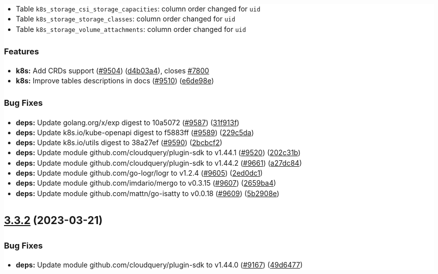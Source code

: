 - Table `k8s_storage_csi_storage_capacities`: column order changed for `uid`
- Table `k8s_storage_storage_classes`: column order changed for `uid`
- Table `k8s_storage_volume_attachments`: column order changed for `uid`

### Features

* **k8s:** Add CRDs support ([#9504](https://github.com/cloudquery/cloudquery/issues/9504)) ([d4b03a4](https://github.com/cloudquery/cloudquery/commit/d4b03a43d42e20119b0ced371dd9988c0fc3ccf3)), closes [#7800](https://github.com/cloudquery/cloudquery/issues/7800)
* **k8s:** Improve tables descriptions in docs ([#9510](https://github.com/cloudquery/cloudquery/issues/9510)) ([e6de98e](https://github.com/cloudquery/cloudquery/commit/e6de98ed55758bdbe2758eac42749908da00521c))


### Bug Fixes

* **deps:** Update golang.org/x/exp digest to 10a5072 ([#9587](https://github.com/cloudquery/cloudquery/issues/9587)) ([31f913f](https://github.com/cloudquery/cloudquery/commit/31f913f8e3538a2ba41b089bb11eae78aaf42ab2))
* **deps:** Update k8s.io/kube-openapi digest to f5883ff ([#9589](https://github.com/cloudquery/cloudquery/issues/9589)) ([229c5da](https://github.com/cloudquery/cloudquery/commit/229c5da79be1afb352e3ea4d53ed3471395d7e30))
* **deps:** Update k8s.io/utils digest to 38a27ef ([#9590](https://github.com/cloudquery/cloudquery/issues/9590)) ([2bcbcf2](https://github.com/cloudquery/cloudquery/commit/2bcbcf25360d6e40e626763840e7c633be927d73))
* **deps:** Update module github.com/cloudquery/plugin-sdk to v1.44.1 ([#9520](https://github.com/cloudquery/cloudquery/issues/9520)) ([202c31b](https://github.com/cloudquery/cloudquery/commit/202c31b2788c3df35b5df7d07fdc750f92e7bb23))
* **deps:** Update module github.com/cloudquery/plugin-sdk to v1.44.2 ([#9661](https://github.com/cloudquery/cloudquery/issues/9661)) ([a27dc84](https://github.com/cloudquery/cloudquery/commit/a27dc84a9b67b68b5b75b04dd3afe13e2c556082))
* **deps:** Update module github.com/go-logr/logr to v1.2.4 ([#9605](https://github.com/cloudquery/cloudquery/issues/9605)) ([2ed0dc1](https://github.com/cloudquery/cloudquery/commit/2ed0dc15043598b0e3f68549e4732f08cc7f4ab9))
* **deps:** Update module github.com/imdario/mergo to v0.3.15 ([#9607](https://github.com/cloudquery/cloudquery/issues/9607)) ([2659ba4](https://github.com/cloudquery/cloudquery/commit/2659ba431168ce159588e398148e459deb33f92b))
* **deps:** Update module github.com/mattn/go-isatty to v0.0.18 ([#9609](https://github.com/cloudquery/cloudquery/issues/9609)) ([5b2908e](https://github.com/cloudquery/cloudquery/commit/5b2908e8260c6e48f8c5fd6b8bd6c772f0c779d1))

## [3.3.2](https://github.com/cloudquery/cloudquery/compare/plugins-source-k8s-v3.3.1...plugins-source-k8s-v3.3.2) (2023-03-21)


### Bug Fixes

* **deps:** Update module github.com/cloudquery/plugin-sdk to v1.44.0 ([#9167](https://github.com/cloudquery/cloudquery/issues/9167)) ([49d6477](https://github.com/cloudquery/cloudquery/commit/49d647730a85ea6fae51e97194ba61c0625d1331))
